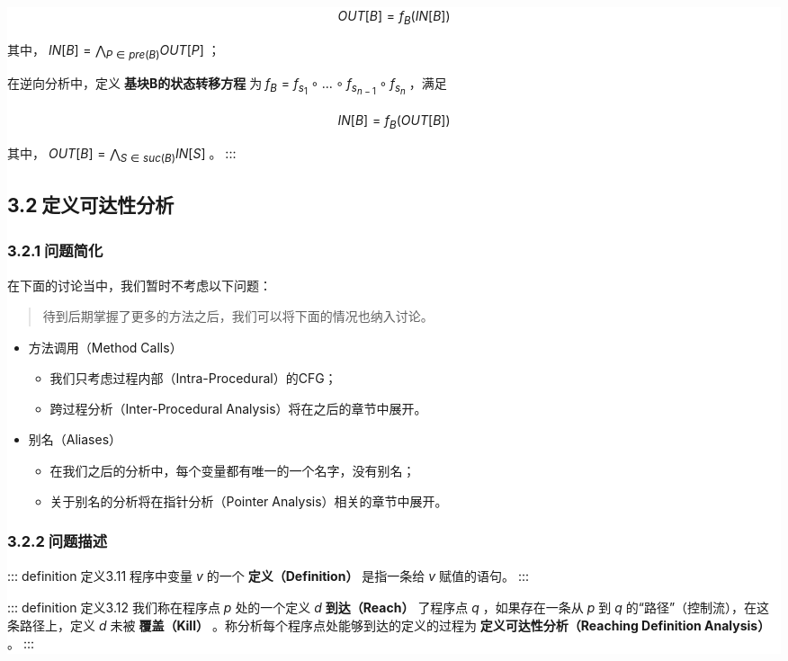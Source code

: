 $$
OUT[B] = f_B(IN[B])
$$

其中， $IN[B] = \bigwedge_{P \in pre(B)} OUT[P]$ ；

在逆向分析中，定义 **基块B的状态转移方程** 为 $f_B = f_{s_1}\circ ...\circ f_{s_{n - 1}}\circ f_{s_n}$ ，满足

$$
IN[B] = f_B(OUT[B])
$$

其中， $OUT[B] = \bigwedge_{S \in suc(B)} IN[S]$ 。
:::

## 3.2 定义可达性分析

### 3.2.1 问题简化

在下面的讨论当中，我们暂时不考虑以下问题：

> 待到后期掌握了更多的方法之后，我们可以将下面的情况也纳入讨论。

- 方法调用（Method Calls）

   - 我们只考虑过程内部（Intra-Procedural）的CFG；

   - 跨过程分析（Inter-Procedural Analysis）将在之后的章节中展开。

- 别名（Aliases）

   - 在我们之后的分析中，每个变量都有唯一的一个名字，没有别名；

   - 关于别名的分析将在指针分析（Pointer Analysis）相关的章节中展开。


### 3.2.2 问题描述

::: definition 定义3.11
程序中变量 $v$ 的一个 **定义（Definition）** 是指一条给 $v$ 赋值的语句。
:::

::: definition 定义3.12
我们称在程序点 $p$ 处的一个定义 $d$ **到达（Reach）** 了程序点 $q$ ，如果存在一条从 $p$ 到 $q$ 的“路径”（控制流），在这条路径上，定义 $d$ 未被 **覆盖（Kill）** 。称分析每个程序点处能够到达的定义的过程为 **定义可达性分析（Reaching Definition Analysis）** 。
:::
